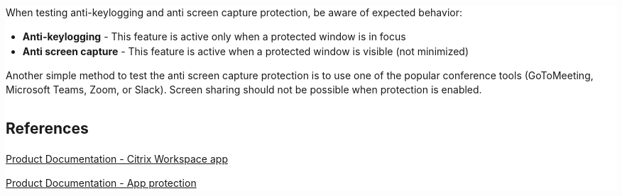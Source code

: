 When testing anti-keylogging and anti screen capture protection, be aware of expected behavior:

-  **Anti-keylogging** - This feature is active only when a protected window is in focus
-  **Anti screen capture** - This feature is active when a protected window is visible (not minimized)

Another simple method to test the anti screen capture protection is to use one of the popular conference tools (GoToMeeting, Microsoft Teams, Zoom, or Slack). Screen sharing should not be possible when protection is enabled.

## References

[Product Documentation - Citrix Workspace app](/en-us/citrix-workspace-app-for-windows/configure.html#app-protection)

[Product Documentation - App protection](/en-us/citrix-virtual-apps-desktops/secure/app-protection.html)